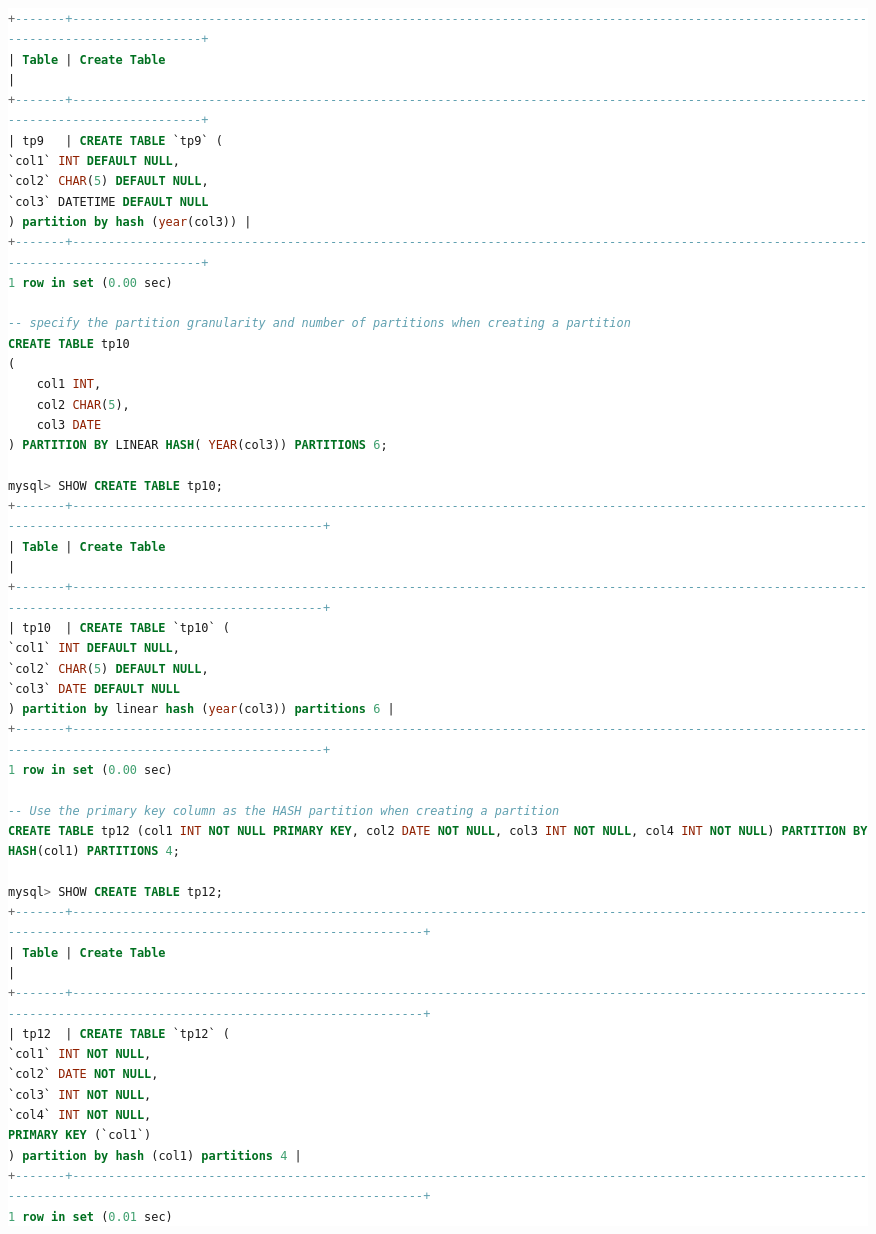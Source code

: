 ```sql
+-------+------------------------------------------------------------------------------------------------------------------------------------------+
| Table | Create Table                                                                                                                             |
+-------+------------------------------------------------------------------------------------------------------------------------------------------+
| tp9   | CREATE TABLE `tp9` (
`col1` INT DEFAULT NULL,
`col2` CHAR(5) DEFAULT NULL,
`col3` DATETIME DEFAULT NULL
) partition by hash (year(col3)) |
+-------+------------------------------------------------------------------------------------------------------------------------------------------+
1 row in set (0.00 sec)

-- specify the partition granularity and number of partitions when creating a partition
CREATE TABLE tp10
(
    col1 INT,
    col2 CHAR(5),
    col3 DATE
) PARTITION BY LINEAR HASH( YEAR(col3)) PARTITIONS 6;

mysql> SHOW CREATE TABLE tp10;
+-------+-----------------------------------------------------------------------------------------------------------------------------------------------------------+
| Table | Create Table                                                                                                                                              |
+-------+-----------------------------------------------------------------------------------------------------------------------------------------------------------+
| tp10  | CREATE TABLE `tp10` (
`col1` INT DEFAULT NULL,
`col2` CHAR(5) DEFAULT NULL,
`col3` DATE DEFAULT NULL
) partition by linear hash (year(col3)) partitions 6 |
+-------+-----------------------------------------------------------------------------------------------------------------------------------------------------------+
1 row in set (0.00 sec)

-- Use the primary key column as the HASH partition when creating a partition
CREATE TABLE tp12 (col1 INT NOT NULL PRIMARY KEY, col2 DATE NOT NULL, col3 INT NOT NULL, col4 INT NOT NULL) PARTITION BY HASH(col1) PARTITIONS 4;

mysql> SHOW CREATE TABLE tp12;
+-------+-------------------------------------------------------------------------------------------------------------------------------------------------------------------------+
| Table | Create Table                                                                                                                                                            |
+-------+-------------------------------------------------------------------------------------------------------------------------------------------------------------------------+
| tp12  | CREATE TABLE `tp12` (
`col1` INT NOT NULL,
`col2` DATE NOT NULL,
`col3` INT NOT NULL,
`col4` INT NOT NULL,
PRIMARY KEY (`col1`)
) partition by hash (col1) partitions 4 |
+-------+-------------------------------------------------------------------------------------------------------------------------------------------------------------------------+
1 row in set (0.01 sec)
```
